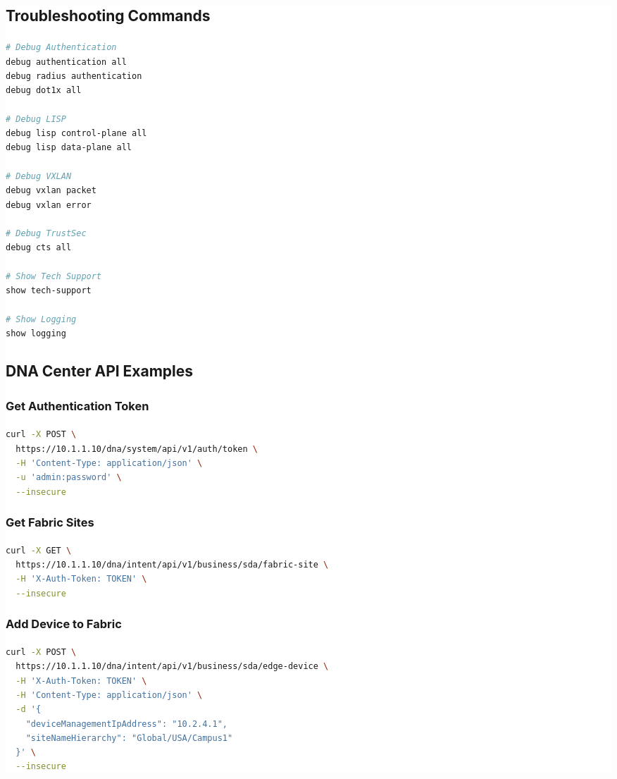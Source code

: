 ## Troubleshooting Commands

```bash
# Debug Authentication
debug authentication all
debug radius authentication
debug dot1x all

# Debug LISP
debug lisp control-plane all
debug lisp data-plane all

# Debug VXLAN
debug vxlan packet
debug vxlan error

# Debug TrustSec
debug cts all

# Show Tech Support
show tech-support

# Show Logging
show logging
```

## DNA Center API Examples

### Get Authentication Token

```bash
curl -X POST \
  https://10.1.1.10/dna/system/api/v1/auth/token \
  -H 'Content-Type: application/json' \
  -u 'admin:password' \
  --insecure
```

### Get Fabric Sites

```bash
curl -X GET \
  https://10.1.1.10/dna/intent/api/v1/business/sda/fabric-site \
  -H 'X-Auth-Token: TOKEN' \
  --insecure
```

### Add Device to Fabric

```bash
curl -X POST \
  https://10.1.1.10/dna/intent/api/v1/business/sda/edge-device \
  -H 'X-Auth-Token: TOKEN' \
  -H 'Content-Type: application/json' \
  -d '{
    "deviceManagementIpAddress": "10.2.4.1",
    "siteNameHierarchy": "Global/USA/Campus1"
  }' \
  --insecure
```
